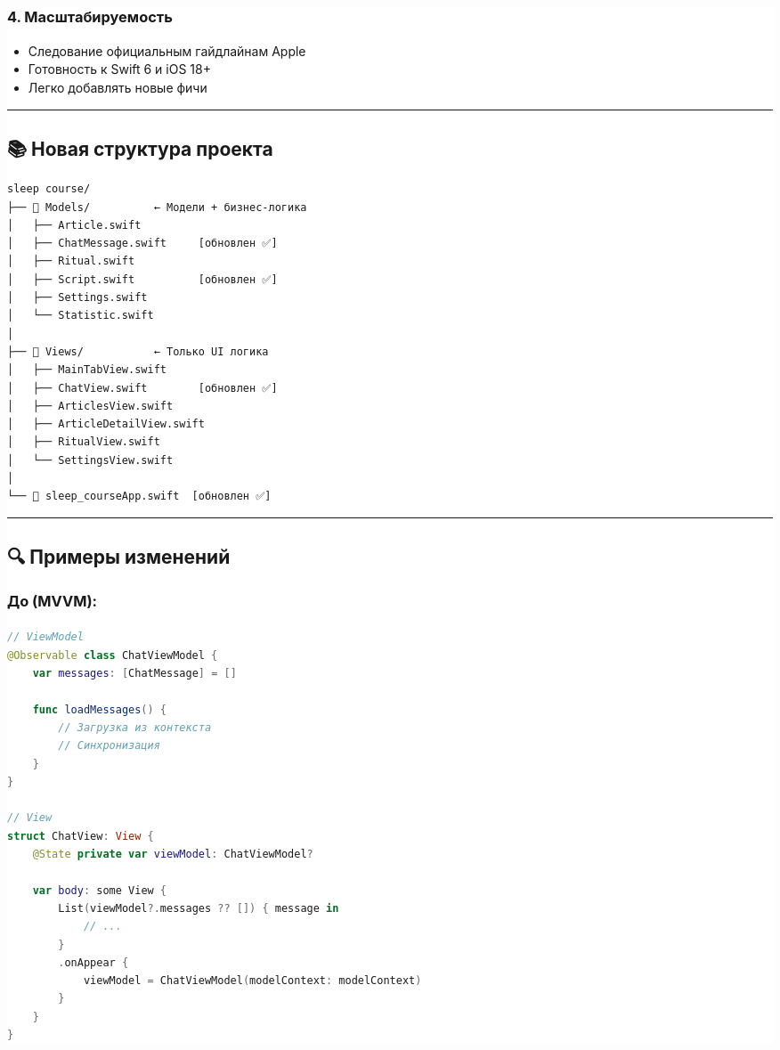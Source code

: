 ### 4. Масштабируемость
- Следование официальным гайдлайнам Apple
- Готовность к Swift 6 и iOS 18+
- Легко добавлять новые фичи

---

## 📚 Новая структура проекта

```
sleep course/
├── 📁 Models/          ← Модели + бизнес-логика
│   ├── Article.swift
│   ├── ChatMessage.swift     [обновлен ✅]
│   ├── Ritual.swift
│   ├── Script.swift          [обновлен ✅]
│   ├── Settings.swift
│   └── Statistic.swift
│
├── 📁 Views/           ← Только UI логика
│   ├── MainTabView.swift
│   ├── ChatView.swift        [обновлен ✅]
│   ├── ArticlesView.swift
│   ├── ArticleDetailView.swift
│   ├── RitualView.swift
│   └── SettingsView.swift
│
└── 📄 sleep_courseApp.swift  [обновлен ✅]
```

---

## 🔍 Примеры изменений

### До (MVVM):
```swift
// ViewModel
@Observable class ChatViewModel {
    var messages: [ChatMessage] = []
    
    func loadMessages() {
        // Загрузка из контекста
        // Синхронизация
    }
}

// View
struct ChatView: View {
    @State private var viewModel: ChatViewModel?
    
    var body: some View {
        List(viewModel?.messages ?? []) { message in
            // ...
        }
        .onAppear {
            viewModel = ChatViewModel(modelContext: modelContext)
        }
    }
}
```
